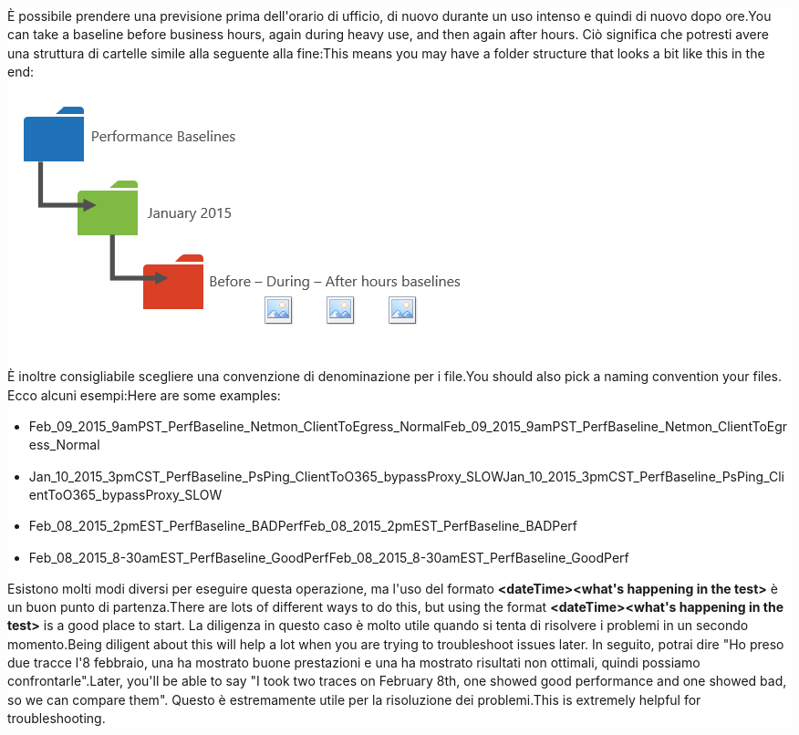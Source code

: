 <span data-ttu-id="fb9d7-247">È possibile prendere una previsione prima dell'orario di ufficio, di nuovo durante un uso intenso e quindi di nuovo dopo ore.</span><span class="sxs-lookup"><span data-stu-id="fb9d7-247">You can take a baseline before business hours, again during heavy use, and then again after hours.</span></span> <span data-ttu-id="fb9d7-248">Ciò significa che potresti avere una struttura di cartelle simile alla seguente alla fine:</span><span class="sxs-lookup"><span data-stu-id="fb9d7-248">This means you may have a folder structure that looks a bit like this in the end:</span></span>
  
![Grafica che propone una soluzione per organizzare i dati delle prestazioni in cartelle.](../media/13e01ffa-f0f2-4d10-b89d-d5980ec89fae.png)
  
<span data-ttu-id="fb9d7-250">È inoltre consigliabile scegliere una convenzione di denominazione per i file.</span><span class="sxs-lookup"><span data-stu-id="fb9d7-250">You should also pick a naming convention your files.</span></span> <span data-ttu-id="fb9d7-251">Ecco alcuni esempi:</span><span class="sxs-lookup"><span data-stu-id="fb9d7-251">Here are some examples:</span></span>
  
- <span data-ttu-id="fb9d7-252">Feb_09_2015_9amPST_PerfBaseline_Netmon_ClientToEgress_Normal</span><span class="sxs-lookup"><span data-stu-id="fb9d7-252">Feb_09_2015_9amPST_PerfBaseline_Netmon_ClientToEgress_Normal</span></span>
    
- <span data-ttu-id="fb9d7-253">Jan_10_2015_3pmCST_PerfBaseline_PsPing_ClientToO365_bypassProxy_SLOW</span><span class="sxs-lookup"><span data-stu-id="fb9d7-253">Jan_10_2015_3pmCST_PerfBaseline_PsPing_ClientToO365_bypassProxy_SLOW</span></span>
    
- <span data-ttu-id="fb9d7-254">Feb_08_2015_2pmEST_PerfBaseline_BADPerf</span><span class="sxs-lookup"><span data-stu-id="fb9d7-254">Feb_08_2015_2pmEST_PerfBaseline_BADPerf</span></span>
    
- <span data-ttu-id="fb9d7-255">Feb_08_2015_8-30amEST_PerfBaseline_GoodPerf</span><span class="sxs-lookup"><span data-stu-id="fb9d7-255">Feb_08_2015_8-30amEST_PerfBaseline_GoodPerf</span></span>
    
<span data-ttu-id="fb9d7-256">Esistono molti modi diversi per eseguire questa operazione, ma l'uso del formato **\<dateTime\>\<what's happening in the test\>** è un buon punto di partenza.</span><span class="sxs-lookup"><span data-stu-id="fb9d7-256">There are lots of different ways to do this, but using the format **\<dateTime\>\<what's happening in the test\>** is a good place to start.</span></span> <span data-ttu-id="fb9d7-257">La diligenza in questo caso è molto utile quando si tenta di risolvere i problemi in un secondo momento.</span><span class="sxs-lookup"><span data-stu-id="fb9d7-257">Being diligent about this will help a lot when you are trying to troubleshoot issues later.</span></span> <span data-ttu-id="fb9d7-258">In seguito, potrai dire "Ho preso due tracce l'8 febbraio, una ha mostrato buone prestazioni e una ha mostrato risultati non ottimali, quindi possiamo confrontarle".</span><span class="sxs-lookup"><span data-stu-id="fb9d7-258">Later, you'll be able to say "I took two traces on February 8th, one showed good performance and one showed bad, so we can compare them".</span></span> <span data-ttu-id="fb9d7-259">Questo è estremamente utile per la risoluzione dei problemi.</span><span class="sxs-lookup"><span data-stu-id="fb9d7-259">This is extremely helpful for troubleshooting.</span></span> 
  